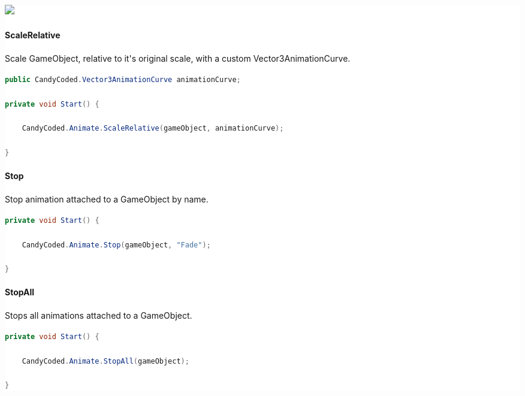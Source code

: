 <img src="https://media.giphy.com/media/l0HUfPOnvdomnsz0A/giphy.gif" width="400">

#### ScaleRelative

Scale GameObject, relative to it's original scale, with a custom Vector3AnimationCurve.

```csharp
public CandyCoded.Vector3AnimationCurve animationCurve;

private void Start() {

    CandyCoded.Animate.ScaleRelative(gameObject, animationCurve);

}
```

#### Stop

Stop animation attached to a GameObject by name.

```csharp
private void Start() {

    CandyCoded.Animate.Stop(gameObject, "Fade");

}
```

#### StopAll

Stops all animations attached to a GameObject.

```csharp
private void Start() {

    CandyCoded.Animate.StopAll(gameObject);

}
```
